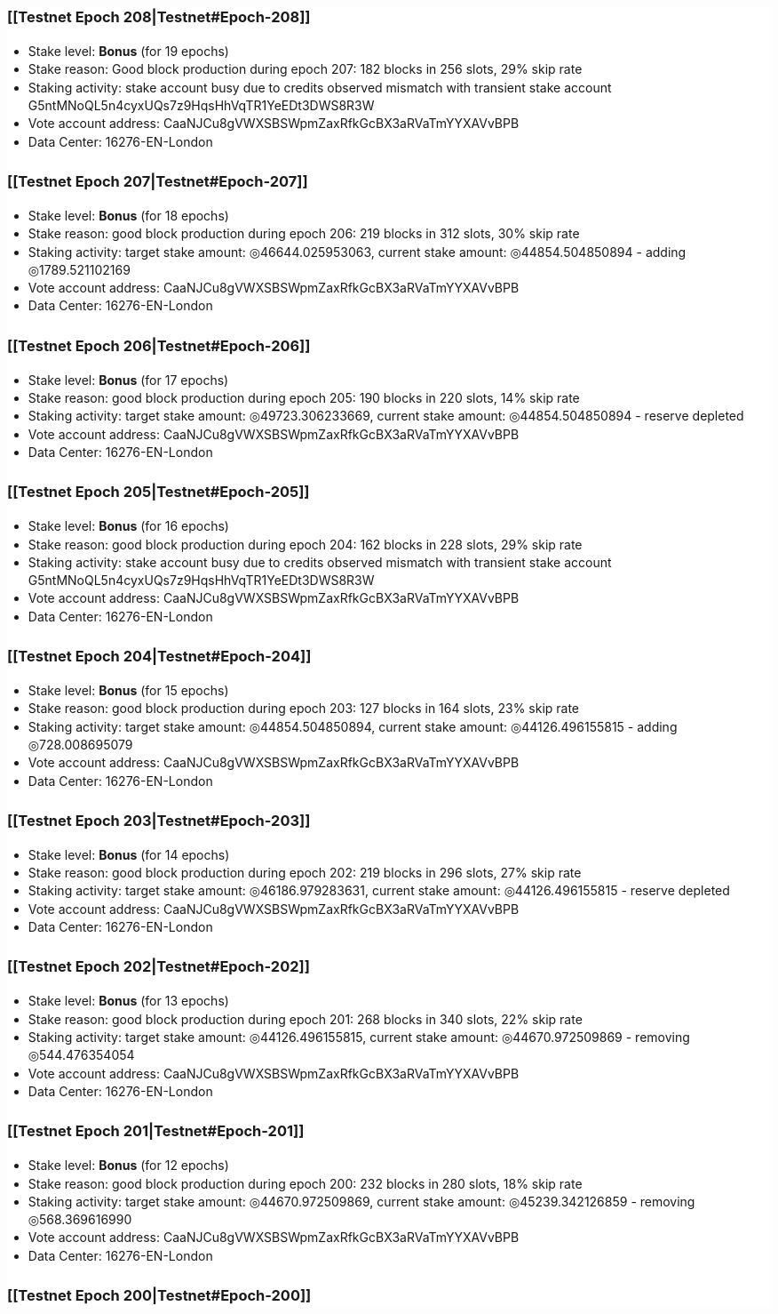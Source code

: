 ### [[Testnet Epoch 208|Testnet#Epoch-208]]
* Stake level: **Bonus** (for 19 epochs)
* Stake reason: Good block production during epoch 207: 182 blocks in 256 slots, 29% skip rate
* Staking activity: stake account busy due to credits observed mismatch with transient stake account G5ntMNoQL5n4cyxUQs7z9HqsHhVqTR1YeEDt3DWS8R3W
* Vote account address: CaaNJCu8gVWXSBSWpmZaxRfkGcBX3aRVaTmYYXAVvBPB
* Data Center: 16276-EN-London
### [[Testnet Epoch 207|Testnet#Epoch-207]]
* Stake level: **Bonus** (for 18 epochs)
* Stake reason: good block production during epoch 206: 219 blocks in 312 slots, 30% skip rate
* Staking activity: target stake amount: ◎46644.025953063, current stake amount: ◎44854.504850894 - adding ◎1789.521102169
* Vote account address: CaaNJCu8gVWXSBSWpmZaxRfkGcBX3aRVaTmYYXAVvBPB
* Data Center: 16276-EN-London
### [[Testnet Epoch 206|Testnet#Epoch-206]]
* Stake level: **Bonus** (for 17 epochs)
* Stake reason: good block production during epoch 205: 190 blocks in 220 slots, 14% skip rate
* Staking activity: target stake amount: ◎49723.306233669, current stake amount: ◎44854.504850894 - reserve depleted
* Vote account address: CaaNJCu8gVWXSBSWpmZaxRfkGcBX3aRVaTmYYXAVvBPB
* Data Center: 16276-EN-London
### [[Testnet Epoch 205|Testnet#Epoch-205]]
* Stake level: **Bonus** (for 16 epochs)
* Stake reason: good block production during epoch 204: 162 blocks in 228 slots, 29% skip rate
* Staking activity: stake account busy due to credits observed mismatch with transient stake account G5ntMNoQL5n4cyxUQs7z9HqsHhVqTR1YeEDt3DWS8R3W
* Vote account address: CaaNJCu8gVWXSBSWpmZaxRfkGcBX3aRVaTmYYXAVvBPB
* Data Center: 16276-EN-London
### [[Testnet Epoch 204|Testnet#Epoch-204]]
* Stake level: **Bonus** (for 15 epochs)
* Stake reason: good block production during epoch 203: 127 blocks in 164 slots, 23% skip rate
* Staking activity: target stake amount: ◎44854.504850894, current stake amount: ◎44126.496155815 - adding ◎728.008695079
* Vote account address: CaaNJCu8gVWXSBSWpmZaxRfkGcBX3aRVaTmYYXAVvBPB
* Data Center: 16276-EN-London
### [[Testnet Epoch 203|Testnet#Epoch-203]]
* Stake level: **Bonus** (for 14 epochs)
* Stake reason: good block production during epoch 202: 219 blocks in 296 slots, 27% skip rate
* Staking activity: target stake amount: ◎46186.979283631, current stake amount: ◎44126.496155815 - reserve depleted
* Vote account address: CaaNJCu8gVWXSBSWpmZaxRfkGcBX3aRVaTmYYXAVvBPB
* Data Center: 16276-EN-London
### [[Testnet Epoch 202|Testnet#Epoch-202]]
* Stake level: **Bonus** (for 13 epochs)
* Stake reason: good block production during epoch 201: 268 blocks in 340 slots, 22% skip rate
* Staking activity: target stake amount: ◎44126.496155815, current stake amount: ◎44670.972509869 - removing ◎544.476354054
* Vote account address: CaaNJCu8gVWXSBSWpmZaxRfkGcBX3aRVaTmYYXAVvBPB
* Data Center: 16276-EN-London
### [[Testnet Epoch 201|Testnet#Epoch-201]]
* Stake level: **Bonus** (for 12 epochs)
* Stake reason: good block production during epoch 200: 232 blocks in 280 slots, 18% skip rate
* Staking activity: target stake amount: ◎44670.972509869, current stake amount: ◎45239.342126859 - removing ◎568.369616990
* Vote account address: CaaNJCu8gVWXSBSWpmZaxRfkGcBX3aRVaTmYYXAVvBPB
* Data Center: 16276-EN-London
### [[Testnet Epoch 200|Testnet#Epoch-200]]
